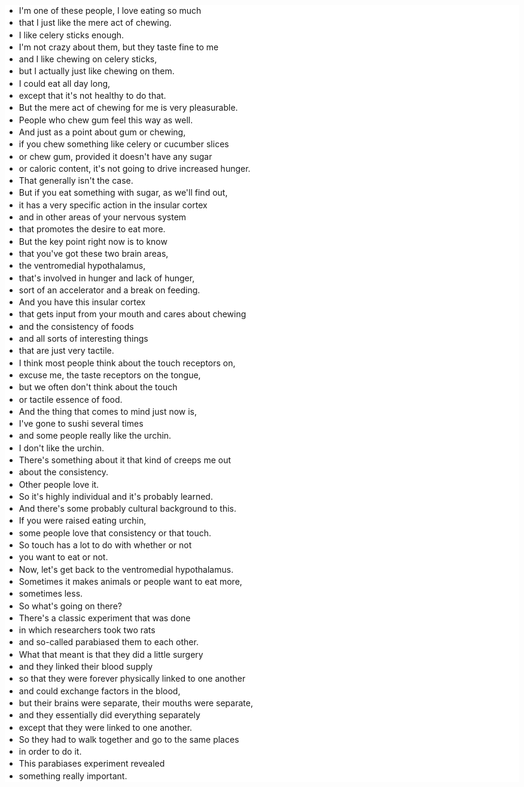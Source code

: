 *  I'm one of these people, I love eating so much
*  that I just like the mere act of chewing.
*  I like celery sticks enough.
*  I'm not crazy about them, but they taste fine to me
*  and I like chewing on celery sticks,
*  but I actually just like chewing on them.
*  I could eat all day long,
*  except that it's not healthy to do that.
*  But the mere act of chewing for me is very pleasurable.
*  People who chew gum feel this way as well.
*  And just as a point about gum or chewing,
*  if you chew something like celery or cucumber slices
*  or chew gum, provided it doesn't have any sugar
*  or caloric content, it's not going to drive increased hunger.
*  That generally isn't the case.
*  But if you eat something with sugar, as we'll find out,
*  it has a very specific action in the insular cortex
*  and in other areas of your nervous system
*  that promotes the desire to eat more.
*  But the key point right now is to know
*  that you've got these two brain areas,
*  the ventromedial hypothalamus,
*  that's involved in hunger and lack of hunger,
*  sort of an accelerator and a break on feeding.
*  And you have this insular cortex
*  that gets input from your mouth and cares about chewing
*  and the consistency of foods
*  and all sorts of interesting things
*  that are just very tactile.
*  I think most people think about the touch receptors on,
*  excuse me, the taste receptors on the tongue,
*  but we often don't think about the touch
*  or tactile essence of food.
*  And the thing that comes to mind just now is,
*  I've gone to sushi several times
*  and some people really like the urchin.
*  I don't like the urchin.
*  There's something about it that kind of creeps me out
*  about the consistency.
*  Other people love it.
*  So it's highly individual and it's probably learned.
*  And there's some probably cultural background to this.
*  If you were raised eating urchin,
*  some people love that consistency or that touch.
*  So touch has a lot to do with whether or not
*  you want to eat or not.
*  Now, let's get back to the ventromedial hypothalamus.
*  Sometimes it makes animals or people want to eat more,
*  sometimes less.
*  So what's going on there?
*  There's a classic experiment that was done
*  in which researchers took two rats
*  and so-called parabiased them to each other.
*  What that meant is that they did a little surgery
*  and they linked their blood supply
*  so that they were forever physically linked to one another
*  and could exchange factors in the blood,
*  but their brains were separate, their mouths were separate,
*  and they essentially did everything separately
*  except that they were linked to one another.
*  So they had to walk together and go to the same places
*  in order to do it.
*  This parabiases experiment revealed
*  something really important.